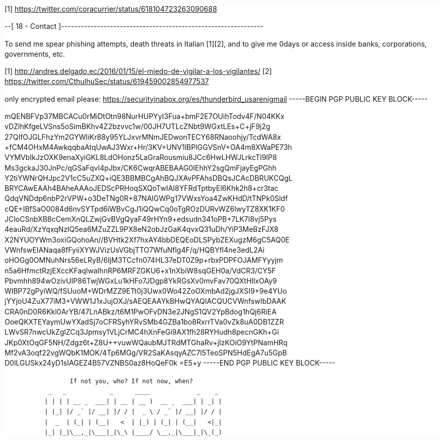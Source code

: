 [1] https://twitter.com/coracurrier/status/618104723263090688


--[ 18 - Contact ]--------------------------------------------------------------

To send me spear phishing attempts, death threats in Italian [1][2], and to
give me 0days or access inside banks, corporations, governments, etc.

[1] http://andres.delgado.ec/2016/01/15/el-miedo-de-vigilar-a-los-vigilantes/
[2] https://twitter.com/CthulhuSec/status/619459002854977537

only encrypted email please:
https://securityinabox.org/es/thunderbird_usarenigmail
-----BEGIN PGP PUBLIC KEY BLOCK-----

mQENBFVp37MBCACu0rMiDtOtn98NurHUPYyI3Fua+bmF2E7OUihTodv4F/N04KKx
vDZlhKfgeLVSns5oSimBKhv4Z2bzvvc1w/00JH7UTLcZNbt9WGxtLEs+C+jF9j2g
27QIfOJGLFhzYm2GYWIiKr88y95YLJxvrMNmJEDwonTECY68RNaoohjy/TcdWA8x
+fCM4OHxM4AwkqqbaAtqUwAJ3Wxr+Hr/3KV+UNV1lBPlGGVSnV+OA4m8XWaPE73h
VYMVbIkJzOXK9enaXyiGKL8LdOHonz5LaGraRousmiu8JCc6HwLHWJLrkcTI9lP8
Ms3gckaJ30JnPc/qGSaFqvl4pJbx/CK6CwqrABEBAAG0IEhhY2sgQmFjayEgPGhh
Y2tiYWNrQHJpc2V1cC5uZXQ+iQE3BBMBCgAhBQJXAvPFAhsDBQsJCAcDBRUKCQgL
BRYCAwEAAh4BAheAAAoJEDScPRHoqSXQoTwIAI8YFRdTptbyEl6Khk2h8+cr3tac
QdqVNDdp6nbP2rVPW+o3DeTNg0R+87NAlGWPg17VWxsYoa4ZwKHdD/tTNPk0Sldf
cQE+IBfSaO0084d6nvSYTpd6iWBvCgJ1iQQwCq0oTgROzDURvWZ6lwyTZ8XK1KF0
JCloCSnbXB8cCemXnQLZwjGvBVgQyaF49rHYn9+edsudn341oPB+7LK7l8vj5Pys
4eauRd/XzYqxqNzlQ5ea6MZuZZL9PX8eN2obJzGaK4qvxQ31uDh/YiP3MeBzFJX8
X2NYUOYWm3oxiGQohoAn//BVHtk2Xf7hxAY4bbDEQEoDLSPybZEXugzM6gC5AQ0E
VWnfswEIANaqa8fFyiiXYWJVizUsVGbjTTO7WfuNflg4F/q/HQBYfl4ne3edL2Ai
oHOGg0OMNuhNrs56eLRyB/6IjM3TCcfn074HL37eDT0Z9p+rbxPDPFOJAMFYyyjm
n5a6HfmctRzjEXccKFaqlwalhnRP6MRFZGKU6+x1nXbiW8sqGEH0a/VdCR3/CY5F
Pbvmhh894wOzivUlP86TwjWGxLu1kHFo7JDgp8YkRGsXv0mvFav70QXtHllxOAy9
WlBP72gPyiWQ/fSUuoM+WDrMZZ9ETt0j3Uwx0Wo42ZoOXmbAd2jgJXSI9+9e4YUo
jYYjoU4ZuX77iM3+VWW1J1xJujOXJ/sAEQEAAYkBHwQYAQIACQUCVWnfswIbDAAK
CRA0nD0R6Kkl0ArYB/47LnABkz/t6M1PwOFvDN3e2JNgS1QV2YpBdog1hQj6RiEA
OoeQKXTEYaymUwYXadSj7oCFRSyhYRvSMb4GZBa1bo8RxrrTVa0vZk8uA0DB1ZZR
LWvSR7nwcUkZglZCq3Jpmsy1VLjCrMC4hXnFeGi9AX1fh28RYHudh8pecnGKh+Gi
JKp0XtOqGF5NH/Zdgz6t+Z8U++vuwWQaubMJTRdMTGhaRv+jIzKOiO9YtPNamHRq
Mf2vA3oqf22vgWQbK1MOK/4Tp6MGg/VR2SaKAsqyAZC7l5TeoSPN5HdEgA7u5GpB
D0lLGUSkx24yD1sIAGEZ4B57VZNBS0az8HoQeF0k
=E5+y
-----END PGP PUBLIC KEY BLOCK-----



                      If not you, who? If not now, when?
                _   _            _      ____             _    _ 
               | | | | __ _  ___| | __ | __ )  __ _  ___| | _| |
               | |_| |/ _` |/ __| |/ / |  _ \ / _` |/ __| |/ / |
               |  _  | (_| | (__|   <  | |_) | (_| | (__|   <|_|
               |_| |_|\__,_|\___|_|\_\ |____/ \__,_|\___|_|\_(_)
